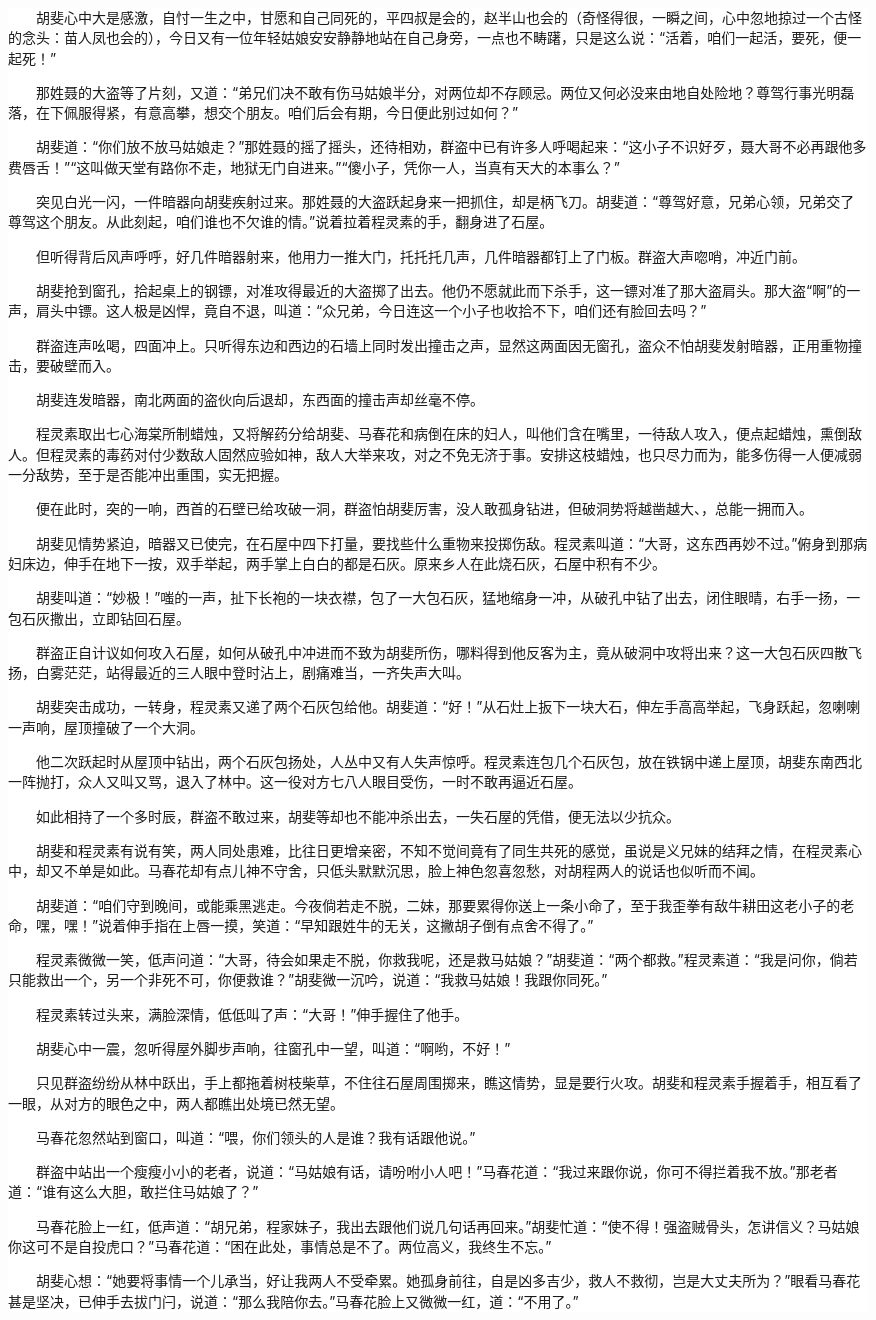 　　胡斐心中大是感激，自忖一生之中，甘愿和自己同死的，平四叔是会的，赵半山也会的（奇怪得很，一瞬之间，心中忽地掠过一个古怪的念头：苗人凤也会的），今日又有一位年轻姑娘安安静静地站在自己身旁，一点也不畴躇，只是这么说：“活着，咱们一起活，要死，便一起死！”

　　那姓聂的大盗等了片刻，又道：“弟兄们决不敢有伤马姑娘半分，对两位却不存顾忌。两位又何必没来由地自处险地？尊驾行事光明磊落，在下佩服得紧，有意高攀，想交个朋友。咱们后会有期，今日便此别过如何？”

　　胡斐道：“你们放不放马姑娘走？”那姓聂的摇了摇头，还待相劝，群盗中已有许多人呼喝起来：“这小子不识好歹，聂大哥不必再跟他多费唇舌！”“这叫做天堂有路你不走，地狱无门自进来。”“傻小子，凭你一人，当真有天大的本事么？”

　　突见白光一闪，一件暗器向胡斐疾射过来。那姓聂的大盗跃起身来一把抓住，却是柄飞刀。胡斐道：“尊驾好意，兄弟心领，兄弟交了尊驾这个朋友。从此刻起，咱们谁也不欠谁的情。”说着拉着程灵素的手，翻身进了石屋。

　　但听得背后风声呼呼，好几件暗器射来，他用力一推大门，托托托几声，几件暗器都钉上了门板。群盗大声唿哨，冲近门前。

　　胡斐抢到窗孔，拾起桌上的钢镖，对准攻得最近的大盗掷了出去。他仍不愿就此而下杀手，这一镖对准了那大盗肩头。那大盗“啊”的一声，肩头中镖。这人极是凶悍，竟自不退，叫道：“众兄弟，今日连这一个小子也收拾不下，咱们还有脸回去吗？”

　　群盗连声吆喝，四面冲上。只听得东边和西边的石墙上同时发出撞击之声，显然这两面因无窗孔，盗众不怕胡斐发射暗器，正用重物撞击，要破壁而入。

　　胡斐连发暗器，南北两面的盗伙向后退却，东西面的撞击声却丝毫不停。

　　程灵素取出七心海棠所制蜡烛，又将解药分给胡斐、马春花和病倒在床的妇人，叫他们含在嘴里，一待敌人攻入，便点起蜡烛，熏倒敌人。但程灵素的毒药对付少数敌人固然应验如神，敌人大举来攻，对之不免无济于事。安排这枝蜡烛，也只尽力而为，能多伤得一人便减弱一分敌势，至于是否能冲出重围，实无把握。

　　便在此时，突的一响，西首的石壁已给攻破一洞，群盗怕胡斐厉害，没人敢孤身钻进，但破洞势将越凿越大、，总能一拥而入。

　　胡斐见情势紧迫，暗器又已使完，在石屋中四下打量，要找些什么重物来投掷伤敌。程灵素叫道：“大哥，这东西再妙不过。”俯身到那病妇床边，伸手在地下一按，双手举起，两手掌上白白的都是石灰。原来乡人在此烧石灰，石屋中积有不少。

　　胡斐叫道：“妙极！”嗤的一声，扯下长袍的一块衣襟，包了一大包石灰，猛地缩身一冲，从破孔中钻了出去，闭住眼晴，右手一扬，一包石灰撒出，立即钻回石屋。

　　群盗正自计议如何攻入石屋，如何从破孔中冲进而不致为胡斐所伤，哪料得到他反客为主，竟从破洞中攻将出来？这一大包石灰四散飞扬，白雾茫茫，站得最近的三人眼中登时沾上，剧痛难当，一齐失声大叫。

　　胡斐突击成功，一转身，程灵素又递了两个石灰包给他。胡斐道：“好！”从石灶上扳下一块大石，伸左手高高举起，飞身跃起，忽喇喇一声响，屋顶撞破了一个大洞。

　　他二次跃起时从屋顶中钻出，两个石灰包扬处，人丛中又有人失声惊呼。程灵素连包几个石灰包，放在铁锅中递上屋顶，胡斐东南西北一阵抛打，众人又叫又骂，退入了林中。这一役对方七八人眼目受伤，一时不敢再逼近石屋。

　　如此相持了一个多时辰，群盗不敢过来，胡斐等却也不能冲杀出去，一失石屋的凭借，便无法以少抗众。

　　胡斐和程灵素有说有笑，两人同处患难，比往日更增亲密，不知不觉间竟有了同生共死的感觉，虽说是义兄妹的结拜之情，在程灵素心中，却又不单是如此。马春花却有点儿神不守舍，只低头默默沉思，脸上神色忽喜忽愁，对胡程两人的说话也似听而不闻。

　　胡斐道：“咱们守到晚间，或能乘黑逃走。今夜倘若走不脱，二妹，那要累得你送上一条小命了，至于我歪拳有敌牛耕田这老小子的老命，嘿，嘿！”说着伸手指在上唇一摸，笑道：“早知跟姓牛的无关，这撇胡子倒有点舍不得了。”

　　程灵素微微一笑，低声问道：“大哥，待会如果走不脱，你救我呢，还是救马姑娘？”胡斐道：“两个都救。”程灵素道：“我是问你，倘若只能救出一个，另一个非死不可，你便救谁？”胡斐微一沉吟，说道：“我救马姑娘！我跟你同死。”

　　程灵素转过头来，满脸深情，低低叫了声：“大哥！”伸手握住了他手。

　　胡斐心中一震，忽听得屋外脚步声响，往窗孔中一望，叫道：“啊哟，不好！”

　　只见群盗纷纷从林中跃出，手上都拖着树枝柴草，不住往石屋周围掷来，瞧这情势，显是要行火攻。胡斐和程灵素手握着手，相互看了一眼，从对方的眼色之中，两人都瞧出处境已然无望。

　　马春花忽然站到窗口，叫道：“喂，你们领头的人是谁？我有话跟他说。”

　　群盗中站出一个瘦瘦小小的老者，说道：“马姑娘有话，请吩咐小人吧！”马春花道：“我过来跟你说，你可不得拦着我不放。”那老者道：“谁有这么大胆，敢拦住马姑娘了？”

　　马春花脸上一红，低声道：“胡兄弟，程家妹子，我出去跟他们说几句话再回来。”胡斐忙道：“使不得！强盗贼骨头，怎讲信义？马姑娘你这可不是自投虎口？”马春花道：“困在此处，事情总是不了。两位高义，我终生不忘。”

　　胡斐心想：“她要将事情一个儿承当，好让我两人不受牵累。她孤身前往，自是凶多吉少，救人不救彻，岂是大丈夫所为？”眼看马春花甚是坚决，已伸手去拔门闩，说道：“那么我陪你去。”马春花脸上又微微一红，道：“不用了。”
